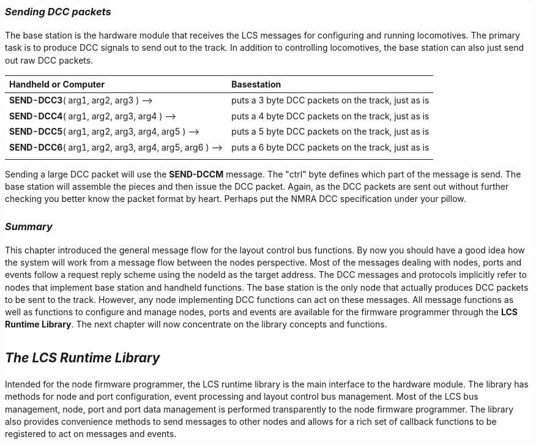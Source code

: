 ### *Sending DCC packets*
<a id="markdown-*sending-dcc-packets*" name="*sending-dcc-packets*"></a>

The base station is the hardware module that receives the LCS messages for configuring and running locomotives. The primary task is to produce DCC signals to send out to the track. In addition to controlling locomotives, the base station can also just send out raw DCC packets.

|Handheld or Computer|Basestation|
|:-----|:-----|
|**SEND-DCC3**( arg1, arg2, arg3 ) --> | puts a 3 byte DCC packets on the track, just as is|
|**SEND-DCC4**( arg1, arg2, arg3, arg4 ) --> | puts a 4 byte DCC packets on the track, just as is|
|**SEND-DCC5**( arg1, arg2, arg3, arg4, arg5 ) --> | puts a 5 byte DCC packets on the track, just as is|
|**SEND-DCC6**( arg1, arg2, arg3, arg4, arg5, arg6 ) --> | puts a 6 byte DCC packets on the track, just as is|
|||

Sending a large DCC packet will use the **SEND-DCCM** message. The "ctrl" byte defines which part of the message is send. The base station will assemble the pieces and then issue the DCC packet. Again, as the DCC packets are sent out without further checking you better know the packet format by heart. Perhaps put the NMRA DCC specification under your pillow.

### *Summary*
<a id="markdown-*summary*" name="*summary*"></a>

This chapter introduced the general message flow for the layout control bus functions. By now you should have a good idea how the system will work from a message flow between the nodes perspective. Most of the messages dealing with nodes, ports and events follow a request reply scheme using the nodeId as the target address. The DCC messages and protocols implicitly refer to nodes that implement base station and handheld functions. The base station is the only node that actually produces DCC packets to be sent to the track. However, any node implementing DCC functions can act on these messages. All message functions as well as functions to configure and manage nodes, ports and events are available for the firmware programmer through the **LCS Runtime Library**. The next chapter will now concentrate on the library concepts and functions.








<div style="page-break-before: always;"></div>

## *The LCS Runtime Library*
<a id="markdown-*the-lcs-runtime-library*" name="*the-lcs-runtime-library*"></a>

Intended for the node firmware programmer, the LCS runtime library is the main interface to the hardware module. The library has methods for node and port configuration, event processing and layout control bus management. Most of the LCS bus management, node, port and port data management is performed transparently to the node firmware programmer. The library also provides convenience methods to send messages to other nodes and allows for a rich set of callback functions to be registered to act on messages and events.
